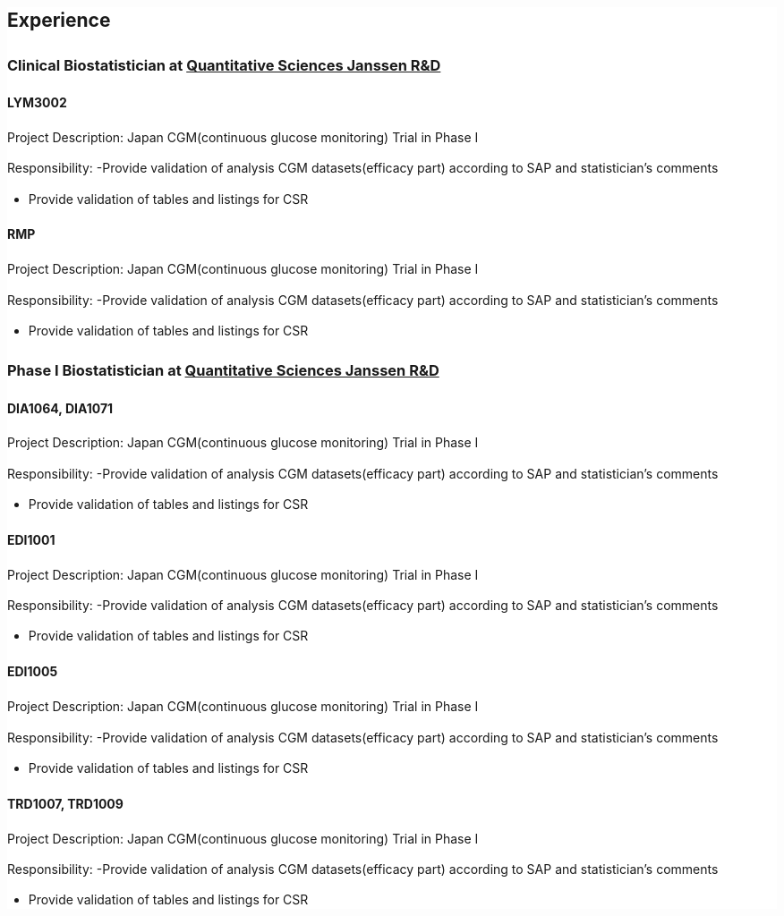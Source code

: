 
Experience
----------

### Clinical Biostatistician at [Quantitative Sciences Janssen R&D](http://pharmarnd.jnj.com/qs/Pages/Home.aspx)

#### LYM3002

Project Description: Japan CGM(continuous glucose monitoring) Trial in Phase I 

Responsibility: -Provide validation of analysis CGM datasets(efficacy part) according to SAP and statistician’s comments 
- Provide validation of tables and listings for CSR

#### RMP

Project Description: Japan CGM(continuous glucose monitoring) Trial in Phase I 

Responsibility: -Provide validation of analysis CGM datasets(efficacy part) according to SAP and statistician’s comments 
- Provide validation of tables and listings for CSR

### Phase I Biostatistician at [Quantitative Sciences Janssen R&D](http://pharmarnd.jnj.com/qs/Pages/Home.aspx)

#### DIA1064, DIA1071

Project Description: Japan CGM(continuous glucose monitoring) Trial in Phase I 

Responsibility: -Provide validation of analysis CGM datasets(efficacy part) according to SAP and statistician’s comments 
- Provide validation of tables and listings for CSR 

#### EDI1001

Project Description: Japan CGM(continuous glucose monitoring) Trial in Phase I 

Responsibility: -Provide validation of analysis CGM datasets(efficacy part) according to SAP and statistician’s comments 
- Provide validation of tables and listings for CSR

#### EDI1005

Project Description: Japan CGM(continuous glucose monitoring) Trial in Phase I 

Responsibility: -Provide validation of analysis CGM datasets(efficacy part) according to SAP and statistician’s comments 
- Provide validation of tables and listings for CSR 

#### TRD1007, TRD1009

Project Description: Japan CGM(continuous glucose monitoring) Trial in Phase I 

Responsibility: -Provide validation of analysis CGM datasets(efficacy part) according to SAP and statistician’s comments 
- Provide validation of tables and listings for CSR
